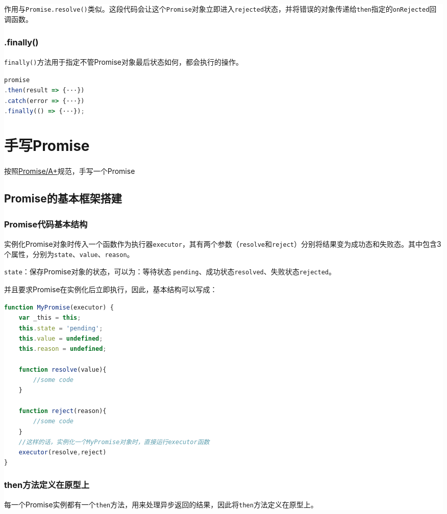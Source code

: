 作用与`Promise.resolve()`类似。这段代码会让这个`Promise`对象立即进入`rejected`状态，并将错误的对象传递给`then`指定的`onRejected`回调函数。

###  .finally()

`finally()`方法用于指定不管Promise对象最后状态如何，都会执行的操作。

```javascript
promise
.then(result => {···})
.catch(error => {···})
.finally(() => {···});
```





#  手写Promise

按照[Promise/A+](https://promisesaplus.com/)规范，手写一个Promise

##  Promise的基本框架搭建

###  Promise代码基本结构

实例化Promise对象时传入一个函数作为执行器`executor`，其有两个参数（`resolve`和`reject`）分别将结果变为成功态和失败态。其中包含3个属性，分别为`state`、`value`、`reason`。

`state`：保存Promise对象的状态，可以为：等待状态 `pending`、成功状态`resolved`、失败状态`rejected`。

并且要求Promise在实例化后立即执行，因此，基本结构可以写成：

```js
function MyPromise(executor) {
    var _this = this;
    this.state = 'pending';
    this.value = undefined;
    this.reason = undefined;
    
    function resolve(value){
        //some code
    }
    
    function reject(reason){
        //some code
    }
    //这样的话，实例化一个MyPromise对象时，直接运行executor函数
    executor(resolve,reject)
}
```

###  then方法定义在原型上

每一个Promise实例都有一个`then`方法，用来处理异步返回的结果，因此将`then`方法定义在原型上。

